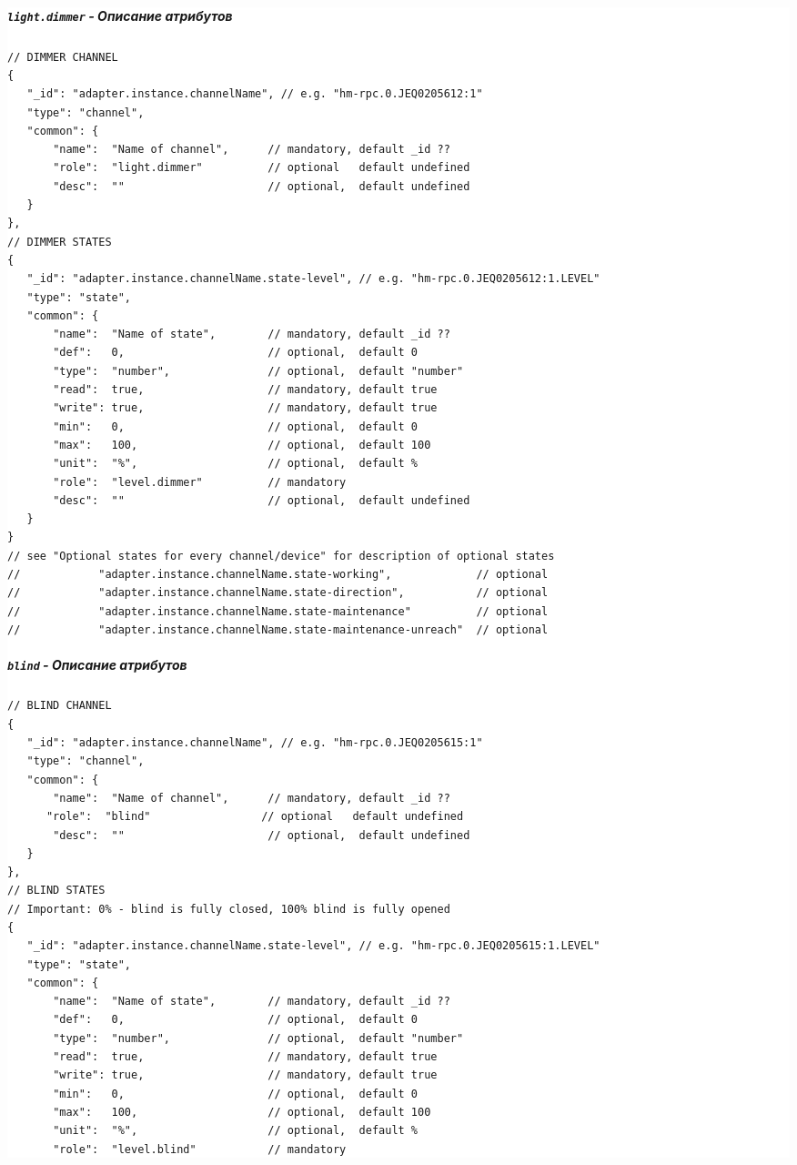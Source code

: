 ##### `light.dimmer` - Описание атрибутов
```
// DIMMER CHANNEL
{
   "_id": "adapter.instance.channelName", // e.g. "hm-rpc.0.JEQ0205612:1"
   "type": "channel",
   "common": {
       "name":  "Name of channel",      // mandatory, default _id ??
       "role":  "light.dimmer"          // optional   default undefined
       "desc":  ""                      // optional,  default undefined
   }
},
// DIMMER STATES
{
   "_id": "adapter.instance.channelName.state-level", // e.g. "hm-rpc.0.JEQ0205612:1.LEVEL"
   "type": "state",
   "common": {
       "name":  "Name of state",        // mandatory, default _id ??
       "def":   0,                      // optional,  default 0
       "type":  "number",               // optional,  default "number"
       "read":  true,                   // mandatory, default true
       "write": true,                   // mandatory, default true
       "min":   0,                      // optional,  default 0
       "max":   100,                    // optional,  default 100
       "unit":  "%",                    // optional,  default %
       "role":  "level.dimmer"          // mandatory
       "desc":  ""                      // optional,  default undefined
   }
}
// see "Optional states for every channel/device" for description of optional states
//            "adapter.instance.channelName.state-working",             // optional
//            "adapter.instance.channelName.state-direction",           // optional
//            "adapter.instance.channelName.state-maintenance"          // optional
//            "adapter.instance.channelName.state-maintenance-unreach"  // optional

```

##### `blind` - Описание атрибутов
```
// BLIND CHANNEL
{
   "_id": "adapter.instance.channelName", // e.g. "hm-rpc.0.JEQ0205615:1"
   "type": "channel",
   "common": {
       "name":  "Name of channel",      // mandatory, default _id ??
      "role":  "blind"                 // optional   default undefined
       "desc":  ""                      // optional,  default undefined
   }
},
// BLIND STATES
// Important: 0% - blind is fully closed, 100% blind is fully opened
{
   "_id": "adapter.instance.channelName.state-level", // e.g. "hm-rpc.0.JEQ0205615:1.LEVEL"
   "type": "state",
   "common": {
       "name":  "Name of state",        // mandatory, default _id ??
       "def":   0,                      // optional,  default 0
       "type":  "number",               // optional,  default "number"
       "read":  true,                   // mandatory, default true
       "write": true,                   // mandatory, default true
       "min":   0,                      // optional,  default 0
       "max":   100,                    // optional,  default 100
       "unit":  "%",                    // optional,  default %
       "role":  "level.blind"           // mandatory
```